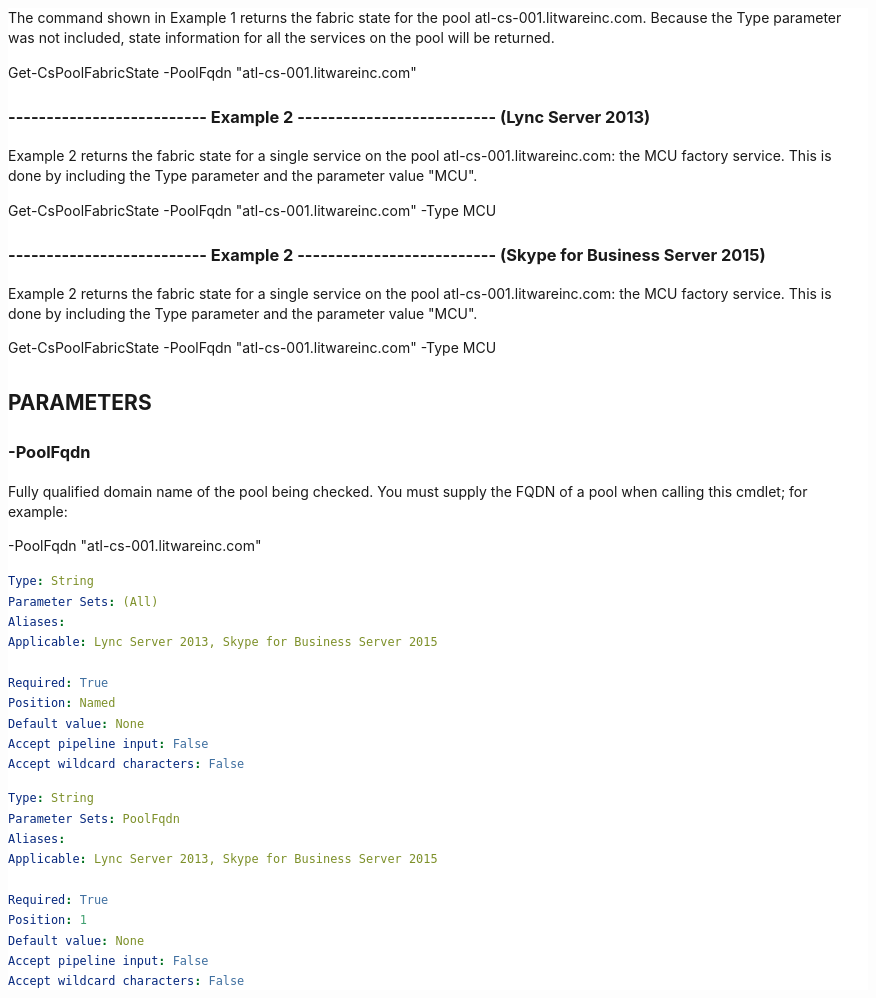 The command shown in Example 1 returns the fabric state for the pool atl-cs-001.litwareinc.com.
Because the Type parameter was not included, state information for all the services on the pool will be returned.

Get-CsPoolFabricState -PoolFqdn "atl-cs-001.litwareinc.com"

### -------------------------- Example 2 -------------------------- (Lync Server 2013)
```

```

Example 2 returns the fabric state for a single service on the pool atl-cs-001.litwareinc.com: the MCU factory service.
This is done by including the Type parameter and the parameter value "MCU".

Get-CsPoolFabricState -PoolFqdn "atl-cs-001.litwareinc.com" -Type MCU

### -------------------------- Example 2 -------------------------- (Skype for Business Server 2015)
```

```

Example 2 returns the fabric state for a single service on the pool atl-cs-001.litwareinc.com: the MCU factory service.
This is done by including the Type parameter and the parameter value "MCU".

Get-CsPoolFabricState -PoolFqdn "atl-cs-001.litwareinc.com" -Type MCU

## PARAMETERS

### -PoolFqdn
Fully qualified domain name of the pool being checked.
You must supply the FQDN of a pool when calling this cmdlet; for example:

-PoolFqdn "atl-cs-001.litwareinc.com"

```yaml
Type: String
Parameter Sets: (All)
Aliases: 
Applicable: Lync Server 2013, Skype for Business Server 2015

Required: True
Position: Named
Default value: None
Accept pipeline input: False
Accept wildcard characters: False
```

```yaml
Type: String
Parameter Sets: PoolFqdn
Aliases: 
Applicable: Lync Server 2013, Skype for Business Server 2015

Required: True
Position: 1
Default value: None
Accept pipeline input: False
Accept wildcard characters: False
```
